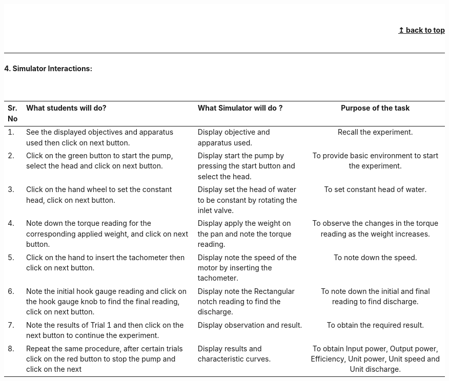
</div>
<br>

<br/>
<div align="right">
    <b><a href="#top">↥ back to top</a></b>
</div>
<br/>
<hr>

<a name="SI"></a>

#### 4. Simulator Interactions:
<br>

Sr.No | What students will do? | What Simulator will do ? | Purpose of the task
:--|:--|:--|:--:
1.|See the displayed objectives and apparatus used then click on next button. |Display objective and apparatus used. |Recall the experiment.
2.|Click on the green button to start the pump, select the head and click on next button. |Display start the pump by pressing the start button and select the head. |To provide basic environment to start the experiment.
3.|Click on the hand wheel to set the constant head, click on next button. |Display set the head of water to be constant by rotating the inlet valve. |To set constant head of water.
4.|Note down the torque reading for the corresponding applied weight, and click on next button. |Display apply the weight on the pan and note the torque reading. |To observe the changes in the torque reading as the weight increases.
5.|Click on the hand to insert the tachometer then click on next button. |Display note the speed of the motor by inserting the tachometer. |To note down the speed.
6.|Note the initial hook gauge reading and click on the hook gauge knob to find the final reading, click on next button. |Display note the Rectangular notch reading to find the discharge. |To note down the initial and final reading to find discharge.
7.|Note the results of Trial 1 and then click on the next button to continue the experiment. |Display observation and result. |To obtain the required result.
8.|Repeat the same procedure, after certain trials click on the red button to stop the pump and click on the next  |Display results and characteristic curves. |To obtain Input power, Output power, Efficiency, Unit power, Unit speed and Unit discharge.
